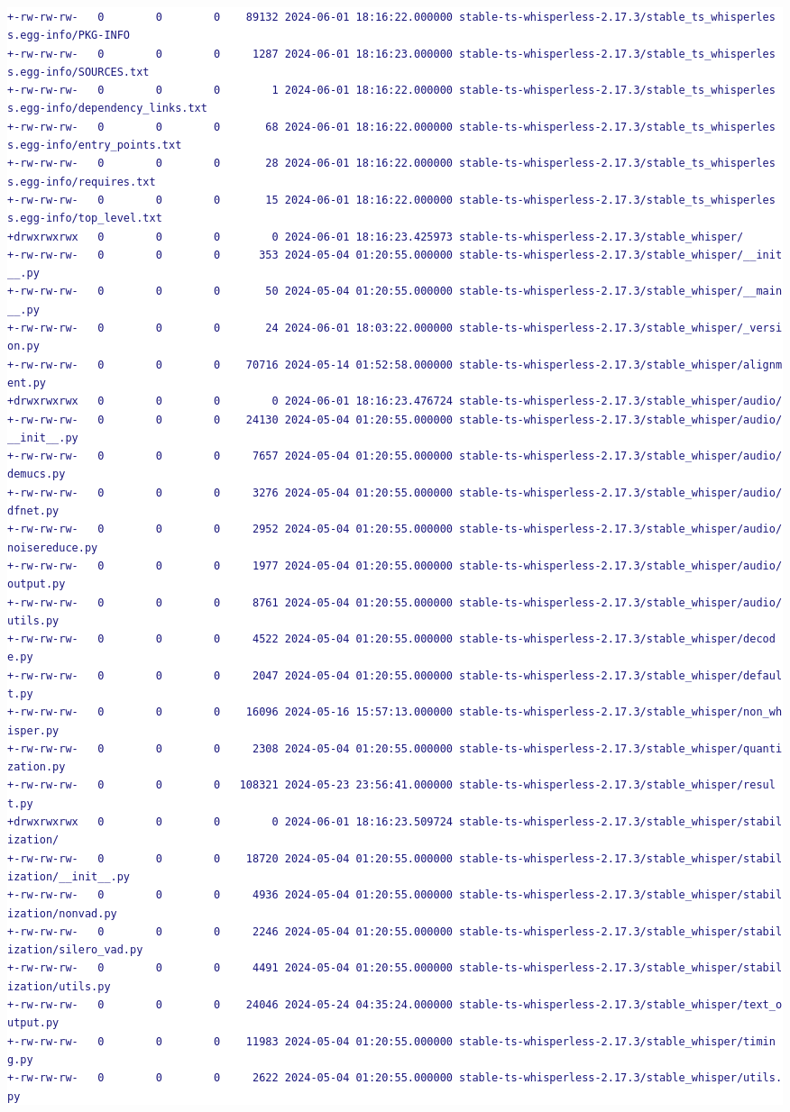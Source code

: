 ```diff
+-rw-rw-rw-   0        0        0    89132 2024-06-01 18:16:22.000000 stable-ts-whisperless-2.17.3/stable_ts_whisperless.egg-info/PKG-INFO
+-rw-rw-rw-   0        0        0     1287 2024-06-01 18:16:23.000000 stable-ts-whisperless-2.17.3/stable_ts_whisperless.egg-info/SOURCES.txt
+-rw-rw-rw-   0        0        0        1 2024-06-01 18:16:22.000000 stable-ts-whisperless-2.17.3/stable_ts_whisperless.egg-info/dependency_links.txt
+-rw-rw-rw-   0        0        0       68 2024-06-01 18:16:22.000000 stable-ts-whisperless-2.17.3/stable_ts_whisperless.egg-info/entry_points.txt
+-rw-rw-rw-   0        0        0       28 2024-06-01 18:16:22.000000 stable-ts-whisperless-2.17.3/stable_ts_whisperless.egg-info/requires.txt
+-rw-rw-rw-   0        0        0       15 2024-06-01 18:16:22.000000 stable-ts-whisperless-2.17.3/stable_ts_whisperless.egg-info/top_level.txt
+drwxrwxrwx   0        0        0        0 2024-06-01 18:16:23.425973 stable-ts-whisperless-2.17.3/stable_whisper/
+-rw-rw-rw-   0        0        0      353 2024-05-04 01:20:55.000000 stable-ts-whisperless-2.17.3/stable_whisper/__init__.py
+-rw-rw-rw-   0        0        0       50 2024-05-04 01:20:55.000000 stable-ts-whisperless-2.17.3/stable_whisper/__main__.py
+-rw-rw-rw-   0        0        0       24 2024-06-01 18:03:22.000000 stable-ts-whisperless-2.17.3/stable_whisper/_version.py
+-rw-rw-rw-   0        0        0    70716 2024-05-14 01:52:58.000000 stable-ts-whisperless-2.17.3/stable_whisper/alignment.py
+drwxrwxrwx   0        0        0        0 2024-06-01 18:16:23.476724 stable-ts-whisperless-2.17.3/stable_whisper/audio/
+-rw-rw-rw-   0        0        0    24130 2024-05-04 01:20:55.000000 stable-ts-whisperless-2.17.3/stable_whisper/audio/__init__.py
+-rw-rw-rw-   0        0        0     7657 2024-05-04 01:20:55.000000 stable-ts-whisperless-2.17.3/stable_whisper/audio/demucs.py
+-rw-rw-rw-   0        0        0     3276 2024-05-04 01:20:55.000000 stable-ts-whisperless-2.17.3/stable_whisper/audio/dfnet.py
+-rw-rw-rw-   0        0        0     2952 2024-05-04 01:20:55.000000 stable-ts-whisperless-2.17.3/stable_whisper/audio/noisereduce.py
+-rw-rw-rw-   0        0        0     1977 2024-05-04 01:20:55.000000 stable-ts-whisperless-2.17.3/stable_whisper/audio/output.py
+-rw-rw-rw-   0        0        0     8761 2024-05-04 01:20:55.000000 stable-ts-whisperless-2.17.3/stable_whisper/audio/utils.py
+-rw-rw-rw-   0        0        0     4522 2024-05-04 01:20:55.000000 stable-ts-whisperless-2.17.3/stable_whisper/decode.py
+-rw-rw-rw-   0        0        0     2047 2024-05-04 01:20:55.000000 stable-ts-whisperless-2.17.3/stable_whisper/default.py
+-rw-rw-rw-   0        0        0    16096 2024-05-16 15:57:13.000000 stable-ts-whisperless-2.17.3/stable_whisper/non_whisper.py
+-rw-rw-rw-   0        0        0     2308 2024-05-04 01:20:55.000000 stable-ts-whisperless-2.17.3/stable_whisper/quantization.py
+-rw-rw-rw-   0        0        0   108321 2024-05-23 23:56:41.000000 stable-ts-whisperless-2.17.3/stable_whisper/result.py
+drwxrwxrwx   0        0        0        0 2024-06-01 18:16:23.509724 stable-ts-whisperless-2.17.3/stable_whisper/stabilization/
+-rw-rw-rw-   0        0        0    18720 2024-05-04 01:20:55.000000 stable-ts-whisperless-2.17.3/stable_whisper/stabilization/__init__.py
+-rw-rw-rw-   0        0        0     4936 2024-05-04 01:20:55.000000 stable-ts-whisperless-2.17.3/stable_whisper/stabilization/nonvad.py
+-rw-rw-rw-   0        0        0     2246 2024-05-04 01:20:55.000000 stable-ts-whisperless-2.17.3/stable_whisper/stabilization/silero_vad.py
+-rw-rw-rw-   0        0        0     4491 2024-05-04 01:20:55.000000 stable-ts-whisperless-2.17.3/stable_whisper/stabilization/utils.py
+-rw-rw-rw-   0        0        0    24046 2024-05-24 04:35:24.000000 stable-ts-whisperless-2.17.3/stable_whisper/text_output.py
+-rw-rw-rw-   0        0        0    11983 2024-05-04 01:20:55.000000 stable-ts-whisperless-2.17.3/stable_whisper/timing.py
+-rw-rw-rw-   0        0        0     2622 2024-05-04 01:20:55.000000 stable-ts-whisperless-2.17.3/stable_whisper/utils.py
```